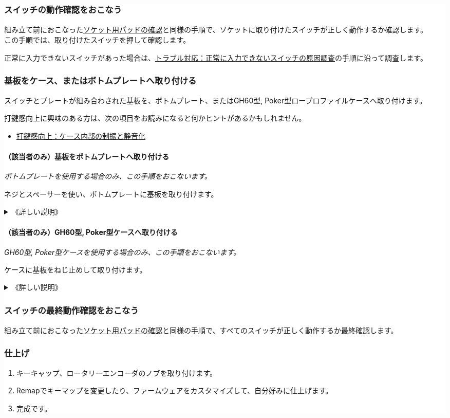 ### スイッチの動作確認をおこなう

組み立て前におこなった[ソケット用パッドの確認](#ソケット用パッドの確認)と同様の手順で、ソケットに取り付けたスイッチが正しく動作するか確認します。  
この手順では、取り付けたスイッチを押して確認します。

正常に入力できないスイッチがあった場合は、[トラブル対応：正常に入力できないスイッチの原因調査](#トラブル対応正常に入力できないスイッチの原因調査)の手順に沿って調査します。

### 基板をケース、またはボトムプレートへ取り付ける

スイッチとプレートが組み合わされた基板を、ボトムプレート、またはGH60型, Poker型ロープロファイルケースへ取り付けます。

打鍵感向上に興味のある方は、次の項目をお読みになると何かヒントがあるかもしれません。

- [打鍵感向上：ケース内部の制振と静音化](打鍵感向上：ケース内部の制振と静音化)

#### （該当者のみ）基板をボトムプレートへ取り付ける

*ボトムプレートを使用する場合のみ、この手順をおこないます。*

ネジとスペーサーを使い、ボトムプレートに基板を取り付けます。

<details><summary>《詳しい説明》</summary></details>



#### （該当者のみ）GH60型, Poker型ケースへ取り付ける

*GH60型, Poker型ケースを使用する場合のみ、この手順をおこないます。*

ケースに基板をねじ止めして取り付けます。

<details><summary>《詳しい説明》</summary></details>



### スイッチの最終動作確認をおこなう

組み立て前におこなった[ソケット用パッドの確認](#ソケット用パッドの確認)と同様の手順で、すべてのスイッチが正しく動作するか最終確認します。  

### 仕上げ

1. キーキャップ、ロータリーエンコーダのノブを取り付けます。

1. Remapでキーマップを変更したり、ファームウェアをカスタマイズして、自分好みに仕上げます。

1. 完成です。
